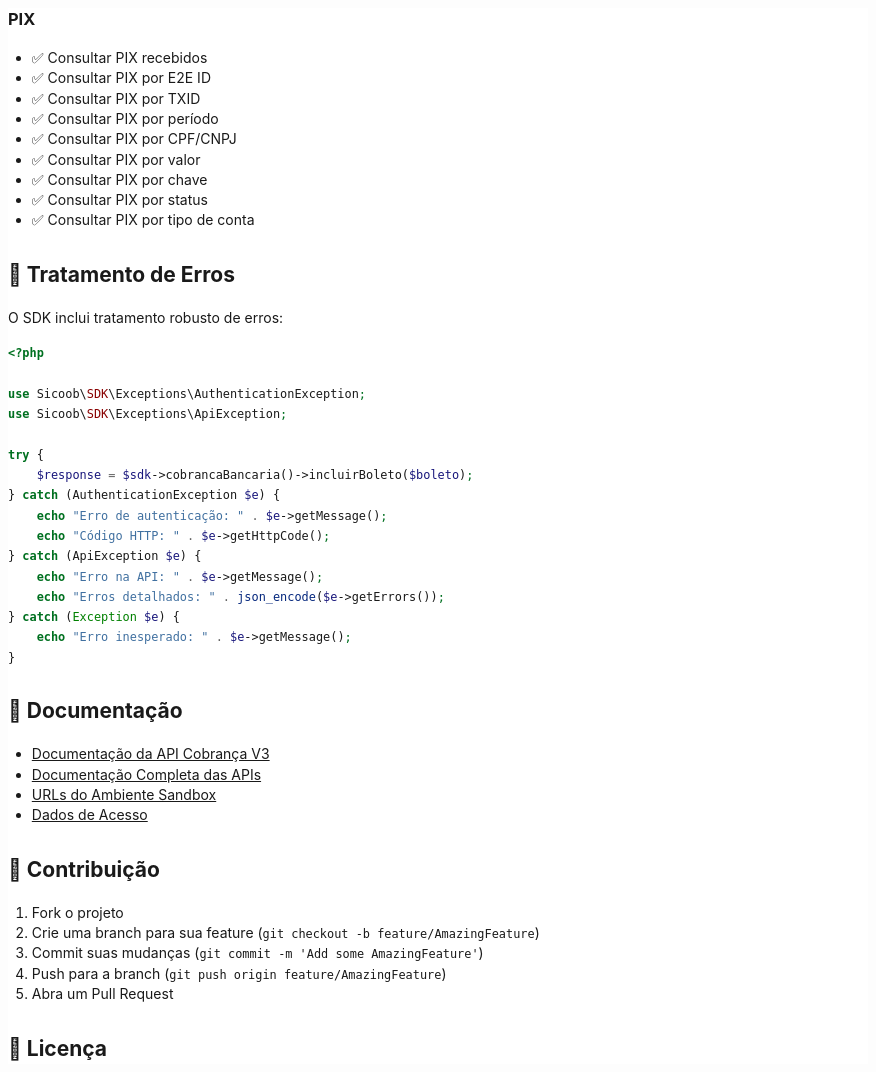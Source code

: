 ### PIX

- ✅ Consultar PIX recebidos
- ✅ Consultar PIX por E2E ID
- ✅ Consultar PIX por TXID
- ✅ Consultar PIX por período
- ✅ Consultar PIX por CPF/CNPJ
- ✅ Consultar PIX por valor
- ✅ Consultar PIX por chave
- ✅ Consultar PIX por status
- ✅ Consultar PIX por tipo de conta

## 🚨 Tratamento de Erros

O SDK inclui tratamento robusto de erros:

```php
<?php

use Sicoob\SDK\Exceptions\AuthenticationException;
use Sicoob\SDK\Exceptions\ApiException;

try {
    $response = $sdk->cobrancaBancaria()->incluirBoleto($boleto);
} catch (AuthenticationException $e) {
    echo "Erro de autenticação: " . $e->getMessage();
    echo "Código HTTP: " . $e->getHttpCode();
} catch (ApiException $e) {
    echo "Erro na API: " . $e->getMessage();
    echo "Erros detalhados: " . json_encode($e->getErrors());
} catch (Exception $e) {
    echo "Erro inesperado: " . $e->getMessage();
}
```

## 📖 Documentação

- [Documentação da API Cobrança V3](docs/doc-api-cobranca-v3.md)
- [Documentação Completa das APIs](docs/doc-api-sicoob.md)
- [URLs do Ambiente Sandbox](docs/urls-api-sandbox.md)
- [Dados de Acesso](docs/para_autenticacao/dados_acesso_api.txt)

## 🤝 Contribuição

1. Fork o projeto
2. Crie uma branch para sua feature (`git checkout -b feature/AmazingFeature`)
3. Commit suas mudanças (`git commit -m 'Add some AmazingFeature'`)
4. Push para a branch (`git push origin feature/AmazingFeature`)
5. Abra um Pull Request

## 📄 Licença
